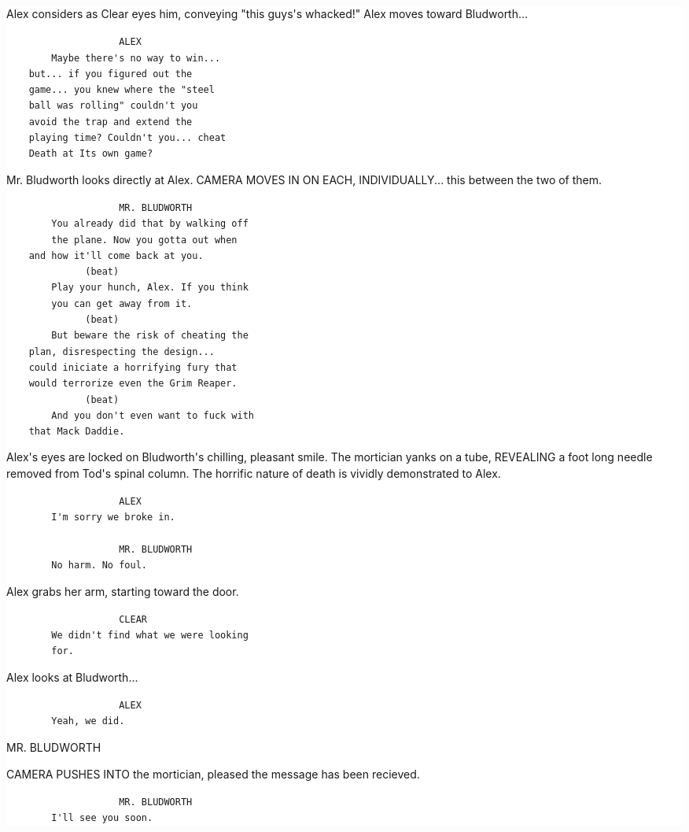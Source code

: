 Alex considers as Clear eyes him, conveying "this guys's whacked!" Alex moves toward Bludworth...

                        ALEX
            Maybe there's no way to win... 
		but... if you figured out the 
		game... you knew where the "steel 
		ball was rolling" couldn't you 
		avoid the trap and extend the 
		playing time? Couldn't you... cheat 
		Death at Its own game?

Mr. Bludworth looks directly at Alex. CAMERA MOVES IN ON EACH, 
INDIVIDUALLY... this between the two of them.

                        MR. BLUDWORTH
            You already did that by walking off
            the plane. Now you gotta out when 
		and how it'll come back at you.
                  (beat)
            Play your hunch, Alex. If you think
            you can get away from it.
                  (beat)
            But beware the risk of cheating the 
		plan, disrespecting the design... 
		could iniciate a horrifying fury that 
		would terrorize even the Grim Reaper.
                  (beat)
            And you don't even want to fuck with 
		that Mack Daddie.

Alex's eyes are locked on Bludworth's chilling, pleasant smile. The mortician yanks on a tube, REVEALING a foot long needle removed from Tod's spinal column. The horrific nature of death is vividly demonstrated to Alex.

                        ALEX
            I'm sorry we broke in.

                        MR. BLUDWORTH
            No harm. No foul.

Alex grabs her arm, starting toward the door.

                        CLEAR
            We didn't find what we were looking
            for.

Alex looks at Bludworth...

                        ALEX
            Yeah, we did.

MR. BLUDWORTH

CAMERA PUSHES INTO the mortician, pleased the message has been recieved.

                        MR. BLUDWORTH
            I'll see you soon.
